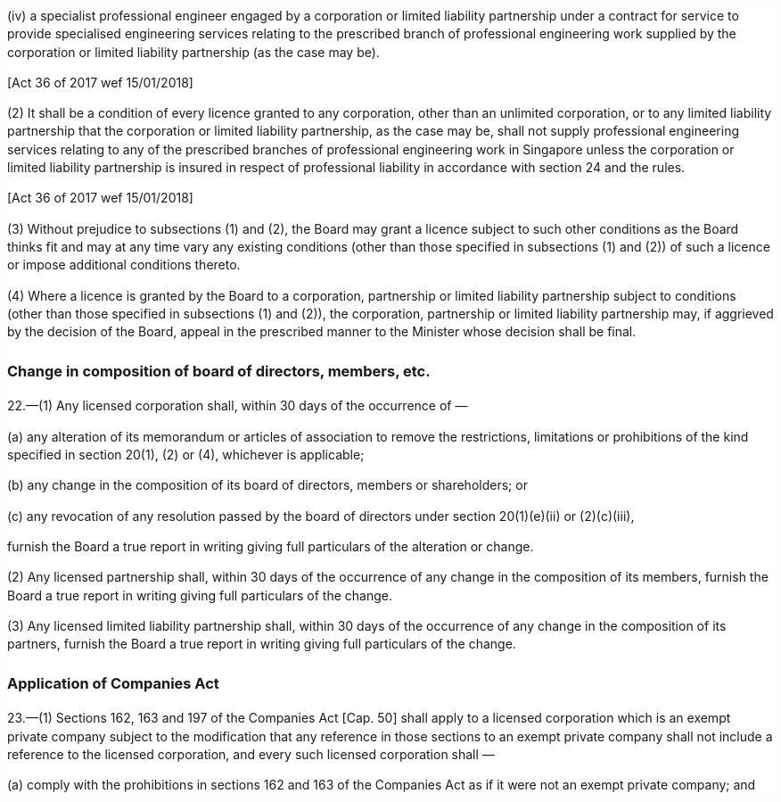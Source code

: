(iv) a specialist professional engineer engaged by a corporation or limited liability partnership under a contract for service to provide specialised engineering services relating to the prescribed branch of professional engineering work supplied by the corporation or limited liability partnership (as the case may be).

[Act 36 of 2017 wef 15/01/2018]

(2) It shall be a condition of every licence granted to any corporation, other than an unlimited corporation, or to any limited liability partnership that the corporation or limited liability partnership, as the case may be, shall not supply professional engineering services relating to any of the prescribed branches of professional engineering work in Singapore unless the corporation or limited liability partnership is insured in respect of professional liability in accordance with section 24 and the rules.

[Act 36 of 2017 wef 15/01/2018]

(3) Without prejudice to subsections (1) and (2), the Board may grant a licence subject to such other conditions as the Board thinks fit and may at any time vary any existing conditions (other than those specified in subsections (1) and (2)) of such a licence or impose additional conditions thereto.

(4) Where a licence is granted by the Board to a corporation, partnership or limited liability partnership subject to conditions (other than those specified in subsections (1) and (2)), the corporation, partnership or limited liability partnership may, if aggrieved by the decision of the Board, appeal in the prescribed manner to the Minister whose decision shall be final.

### Change in composition of board of directors, members, etc.

22\.—(1) Any licensed corporation shall, within 30 days of the occurrence of —

(a) any alteration of its memorandum or articles of association to remove the restrictions, limitations or prohibitions of the kind specified in section 20(1), (2) or (4), whichever is applicable;

(b) any change in the composition of its board of directors, members or shareholders; or

(c) any revocation of any resolution passed by the board of directors under section 20(1)(e)(ii) or (2)(c)(iii),

furnish the Board a true report in writing giving full particulars of the alteration or change.

(2) Any licensed partnership shall, within 30 days of the occurrence of any change in the composition of its members, furnish the Board a true report in writing giving full particulars of the change.

(3) Any licensed limited liability partnership shall, within 30 days of the occurrence of any change in the composition of its partners, furnish the Board a true report in writing giving full particulars of the change.

### Application of Companies Act

23\.—(1) Sections 162, 163 and 197 of the Companies Act [Cap. 50] shall apply to a licensed corporation which is an exempt private company subject to the modification that any reference in those sections to an exempt private company shall not include a reference to the licensed corporation, and every such licensed corporation shall —

(a) comply with the prohibitions in sections 162 and 163 of the Companies Act as if it were not an exempt private company; and
